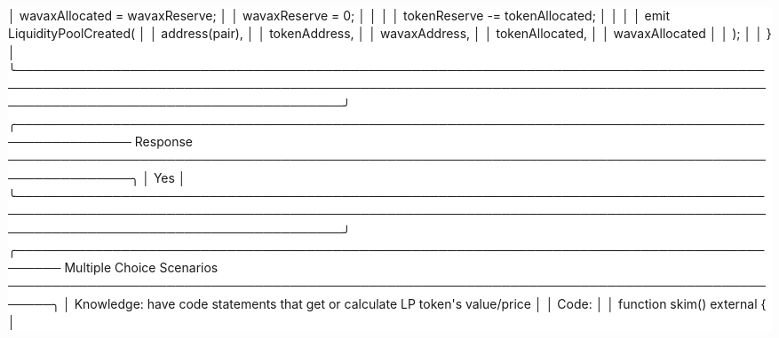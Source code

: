 │         wavaxAllocated = wavaxReserve;                                                                                                                                                                          │
│         wavaxReserve = 0;                                                                                                                                                                                       │
│                                                                                                                                                                                                                 │
│         tokenReserve -= tokenAllocated;                                                                                                                                                                         │
│                                                                                                                                                                                                                 │
│         emit LiquidityPoolCreated(                                                                                                                                                                              │
│             address(pair),                                                                                                                                                                                      │
│             tokenAddress,                                                                                                                                                                                       │
│             wavaxAddress,                                                                                                                                                                                       │
│             tokenAllocated,                                                                                                                                                                                     │
│             wavaxAllocated                                                                                                                                                                                      │
│         );                                                                                                                                                                                                      │
│     }                                                                                                                                                                                                           │
╰─────────────────────────────────────────────────────────────────────────────────────────────────────────────────────────────────────────────────────────────────────────────────────────────────────────────────╯
╭─────────────────────────────────────────────────────────────────────────────────────────────────── Response ────────────────────────────────────────────────────────────────────────────────────────────────────╮
│ Yes                                                                                                                                                                                                             │
╰─────────────────────────────────────────────────────────────────────────────────────────────────────────────────────────────────────────────────────────────────────────────────────────────────────────────────╯
╭─────────────────────────────────────────────────────────────────────────────────────────── Multiple Choice Scenarios ───────────────────────────────────────────────────────────────────────────────────────────╮
│ Knowledge: have code statements that get or calculate LP token's value/price                                                                                                                                    │
│ Code:                                                                                                                                                                                                           │
│     function skim() external {                                                                                                                                                                                  │